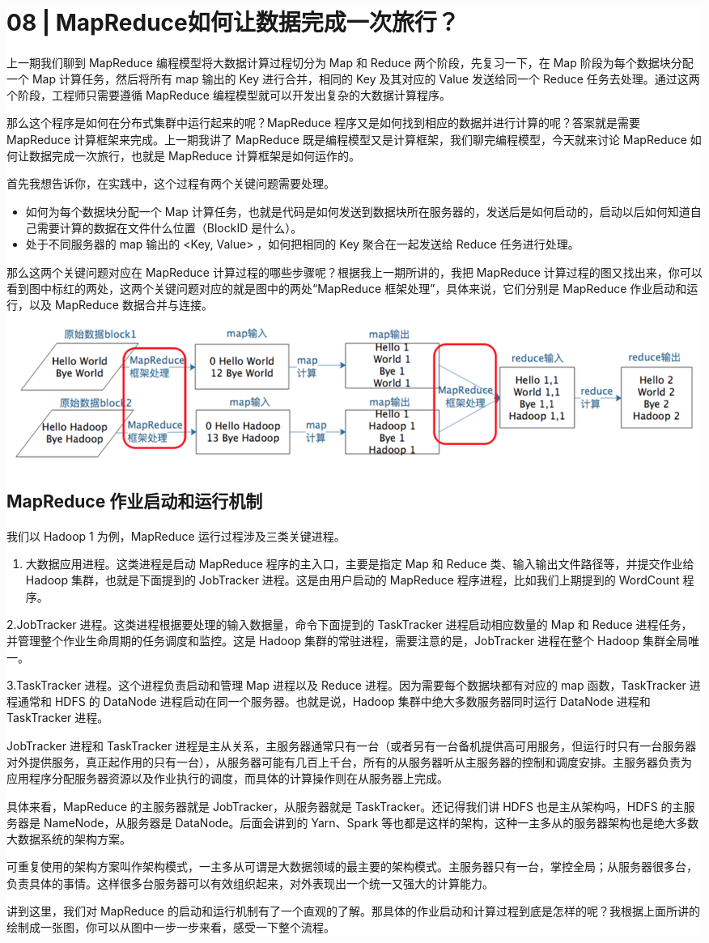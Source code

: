 # 08 | MapReduce如何让数据完成一次旅行？

上一期我们聊到 MapReduce 编程模型将大数据计算过程切分为 Map 和 Reduce 两个阶段，先复习一下，在 Map 阶段为每个数据块分配一个 Map 计算任务，然后将所有 map 输出的 Key 进行合并，相同的 Key 及其对应的 Value 发送给同一个 Reduce 任务去处理。通过这两个阶段，工程师只需要遵循 MapReduce 编程模型就可以开发出复杂的大数据计算程序。

那么这个程序是如何在分布式集群中运行起来的呢？MapReduce 程序又是如何找到相应的数据并进行计算的呢？答案就是需要 MapReduce 计算框架来完成。上一期我讲了 MapReduce 既是编程模型又是计算框架，我们聊完编程模型，今天就来讨论 MapReduce 如何让数据完成一次旅行，也就是 MapReduce 计算框架是如何运作的。

首先我想告诉你，在实践中，这个过程有两个关键问题需要处理。

- 如何为每个数据块分配一个 Map 计算任务，也就是代码是如何发送到数据块所在服务器的，发送后是如何启动的，启动以后如何知道自己需要计算的数据在文件什么位置（BlockID 是什么）。
- 处于不同服务器的 map 输出的 <Key, Value> ，如何把相同的 Key 聚合在一起发送给 Reduce 任务进行处理。

那么这两个关键问题对应在 MapReduce 计算过程的哪些步骤呢？根据我上一期所讲的，我把 MapReduce 计算过程的图又找出来，你可以看到图中标红的两处，这两个关键问题对应的就是图中的两处“MapReduce 框架处理”，具体来说，它们分别是 MapReduce 作业启动和运行，以及 MapReduce 数据合并与连接。

![img](08_MapReduce%E5%A6%82%E4%BD%95%E8%AE%A9%E6%95%B0%E6%8D%AE%E5%AE%8C%E6%88%90%E4%B8%80%E6%AC%A1%E6%97%85%E8%A1%8C%EF%BC%9F.resource/image-20230416190111359.png)

## MapReduce 作业启动和运行机制

我们以 Hadoop 1 为例，MapReduce 运行过程涉及三类关键进程。

1. 大数据应用进程。这类进程是启动 MapReduce 程序的主入口，主要是指定 Map 和 Reduce 类、输入输出文件路径等，并提交作业给 Hadoop 集群，也就是下面提到的 JobTracker 进程。这是由用户启动的 MapReduce 程序进程，比如我们上期提到的 WordCount 程序。

2.JobTracker 进程。这类进程根据要处理的输入数据量，命令下面提到的 TaskTracker 进程启动相应数量的 Map 和 Reduce 进程任务，并管理整个作业生命周期的任务调度和监控。这是 Hadoop 集群的常驻进程，需要注意的是，JobTracker 进程在整个 Hadoop 集群全局唯一。

3.TaskTracker 进程。这个进程负责启动和管理 Map 进程以及 Reduce 进程。因为需要每个数据块都有对应的 map 函数，TaskTracker 进程通常和 HDFS 的 DataNode 进程启动在同一个服务器。也就是说，Hadoop 集群中绝大多数服务器同时运行 DataNode 进程和 TaskTracker 进程。

JobTracker 进程和 TaskTracker 进程是主从关系，主服务器通常只有一台（或者另有一台备机提供高可用服务，但运行时只有一台服务器对外提供服务，真正起作用的只有一台），从服务器可能有几百上千台，所有的从服务器听从主服务器的控制和调度安排。主服务器负责为应用程序分配服务器资源以及作业执行的调度，而具体的计算操作则在从服务器上完成。

具体来看，MapReduce 的主服务器就是 JobTracker，从服务器就是 TaskTracker。还记得我们讲 HDFS 也是主从架构吗，HDFS 的主服务器是 NameNode，从服务器是 DataNode。后面会讲到的 Yarn、Spark 等也都是这样的架构，这种一主多从的服务器架构也是绝大多数大数据系统的架构方案。

可重复使用的架构方案叫作架构模式，一主多从可谓是大数据领域的最主要的架构模式。主服务器只有一台，掌控全局；从服务器很多台，负责具体的事情。这样很多台服务器可以有效组织起来，对外表现出一个统一又强大的计算能力。

讲到这里，我们对 MapReduce 的启动和运行机制有了一个直观的了解。那具体的作业启动和计算过程到底是怎样的呢？我根据上面所讲的绘制成一张图，你可以从图中一步一步来看，感受一下整个流程。

